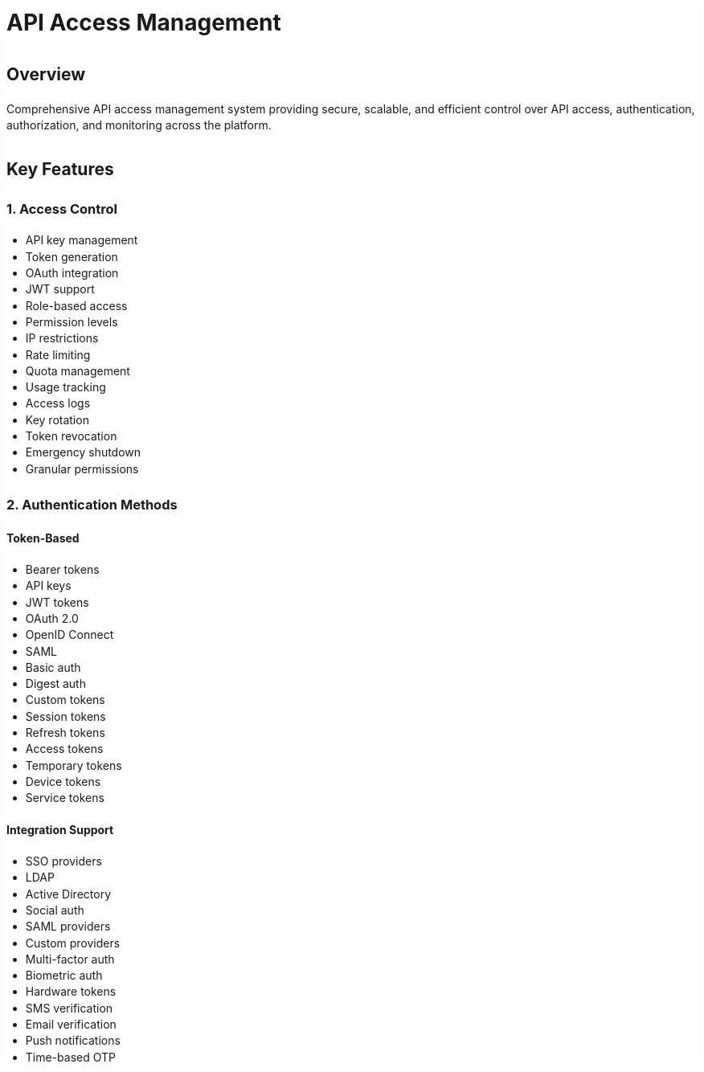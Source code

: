# API Access Management

## Overview

Comprehensive API access management system providing secure, scalable, and efficient control over API access, authentication, authorization, and monitoring across the platform.

## Key Features

### 1. Access Control

- API key management
- Token generation
- OAuth integration
- JWT support
- Role-based access
- Permission levels
- IP restrictions
- Rate limiting
- Quota management
- Usage tracking
- Access logs
- Key rotation
- Token revocation
- Emergency shutdown
- Granular permissions

### 2. Authentication Methods

#### Token-Based

- Bearer tokens
- API keys
- JWT tokens
- OAuth 2.0
- OpenID Connect
- SAML
- Basic auth
- Digest auth
- Custom tokens
- Session tokens
- Refresh tokens
- Access tokens
- Temporary tokens
- Device tokens
- Service tokens

#### Integration Support

- SSO providers
- LDAP
- Active Directory
- Social auth
- SAML providers
- Custom providers
- Multi-factor auth
- Biometric auth
- Hardware tokens
- SMS verification
- Email verification
- Push notifications
- Time-based OTP